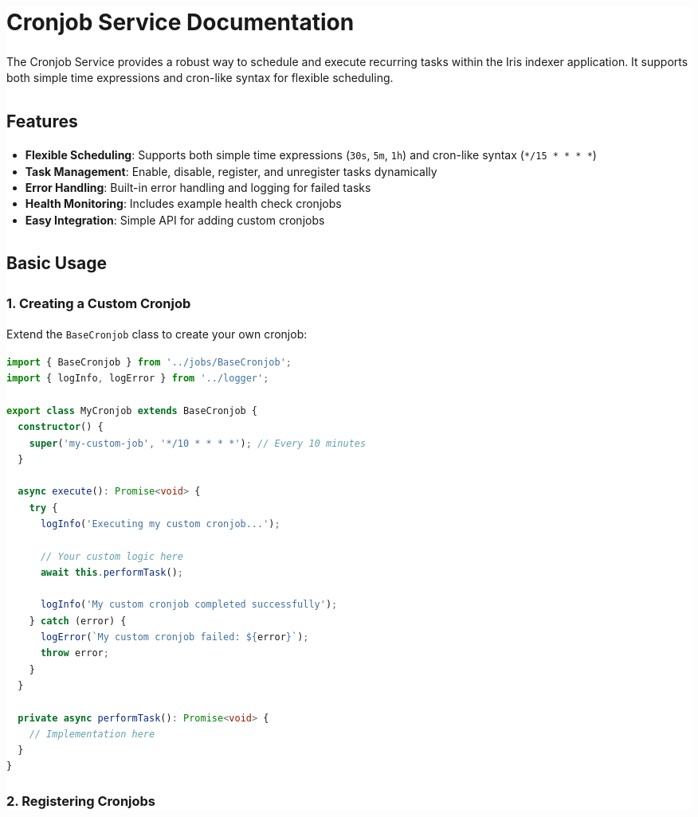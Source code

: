 # Cronjob Service Documentation

The Cronjob Service provides a robust way to schedule and execute recurring tasks within the Iris indexer application. It supports both simple time expressions and cron-like syntax for flexible scheduling.

## Features

- **Flexible Scheduling**: Supports both simple time expressions (`30s`, `5m`, `1h`) and cron-like syntax (`*/15 * * * *`)
- **Task Management**: Enable, disable, register, and unregister tasks dynamically
- **Error Handling**: Built-in error handling and logging for failed tasks
- **Health Monitoring**: Includes example health check cronjobs
- **Easy Integration**: Simple API for adding custom cronjobs

## Basic Usage

### 1. Creating a Custom Cronjob

Extend the `BaseCronjob` class to create your own cronjob:

```typescript
import { BaseCronjob } from '../jobs/BaseCronjob';
import { logInfo, logError } from '../logger';

export class MyCronjob extends BaseCronjob {
  constructor() {
    super('my-custom-job', '*/10 * * * *'); // Every 10 minutes
  }

  async execute(): Promise<void> {
    try {
      logInfo('Executing my custom cronjob...');
      
      // Your custom logic here
      await this.performTask();
      
      logInfo('My custom cronjob completed successfully');
    } catch (error) {
      logError(`My custom cronjob failed: ${error}`);
      throw error;
    }
  }

  private async performTask(): Promise<void> {
    // Implementation here
  }
}
```

### 2. Registering Cronjobs
